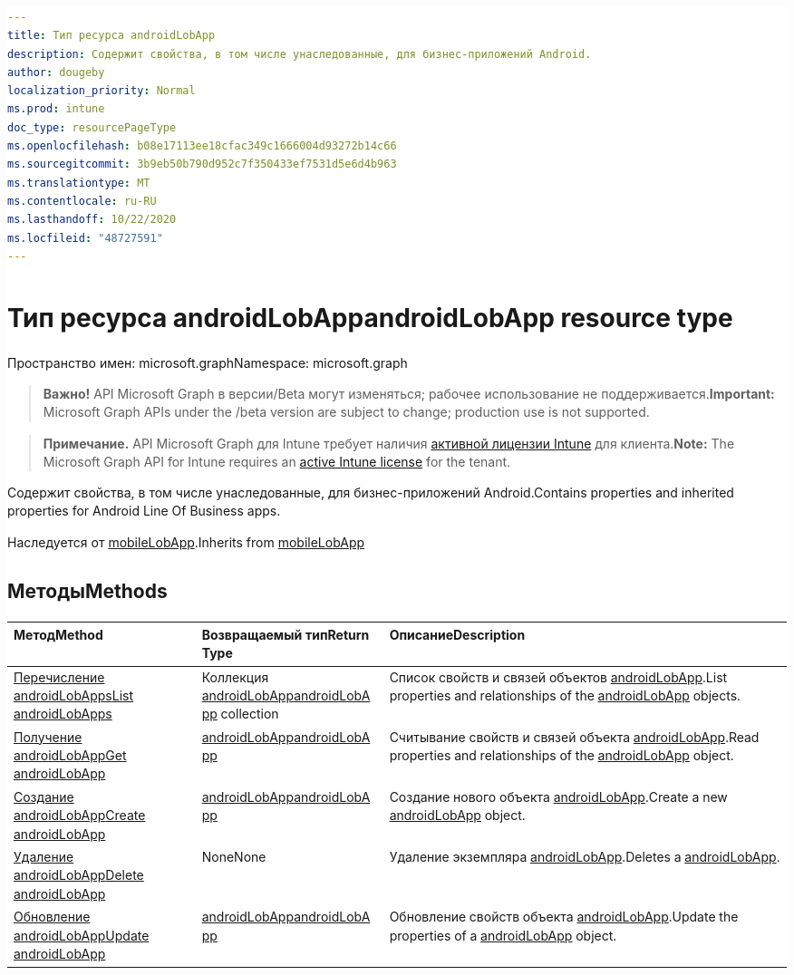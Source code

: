 ```yaml
---
title: Тип ресурса androidLobApp
description: Содержит свойства, в том числе унаследованные, для бизнес-приложений Android.
author: dougeby
localization_priority: Normal
ms.prod: intune
doc_type: resourcePageType
ms.openlocfilehash: b08e17113ee18cfac349c1666004d93272b14c66
ms.sourcegitcommit: 3b9eb50b790d952c7f350433ef7531d5e6d4b963
ms.translationtype: MT
ms.contentlocale: ru-RU
ms.lasthandoff: 10/22/2020
ms.locfileid: "48727591"
---
```

# <a name="androidlobapp-resource-type"></a><span data-ttu-id="09a77-103">Тип ресурса androidLobApp</span><span class="sxs-lookup"><span data-stu-id="09a77-103">androidLobApp resource type</span></span>

<span data-ttu-id="09a77-104">Пространство имен: microsoft.graph</span><span class="sxs-lookup"><span data-stu-id="09a77-104">Namespace: microsoft.graph</span></span>

> <span data-ttu-id="09a77-105">**Важно!** API Microsoft Graph в версии/Beta могут изменяться; рабочее использование не поддерживается.</span><span class="sxs-lookup"><span data-stu-id="09a77-105">**Important:** Microsoft Graph APIs under the /beta version are subject to change; production use is not supported.</span></span>

> <span data-ttu-id="09a77-106">**Примечание.** API Microsoft Graph для Intune требует наличия [активной лицензии Intune](https://go.microsoft.com/fwlink/?linkid=839381) для клиента.</span><span class="sxs-lookup"><span data-stu-id="09a77-106">**Note:** The Microsoft Graph API for Intune requires an [active Intune license](https://go.microsoft.com/fwlink/?linkid=839381) for the tenant.</span></span>

<span data-ttu-id="09a77-107">Содержит свойства, в том числе унаследованные, для бизнес-приложений Android.</span><span class="sxs-lookup"><span data-stu-id="09a77-107">Contains properties and inherited properties for Android Line Of Business apps.</span></span>


<span data-ttu-id="09a77-108">Наследуется от [mobileLobApp](../resources/intune-apps-mobilelobapp.md).</span><span class="sxs-lookup"><span data-stu-id="09a77-108">Inherits from [mobileLobApp](../resources/intune-apps-mobilelobapp.md)</span></span>

## <a name="methods"></a><span data-ttu-id="09a77-109">Методы</span><span class="sxs-lookup"><span data-stu-id="09a77-109">Methods</span></span>
|<span data-ttu-id="09a77-110">Метод</span><span class="sxs-lookup"><span data-stu-id="09a77-110">Method</span></span>|<span data-ttu-id="09a77-111">Возвращаемый тип</span><span class="sxs-lookup"><span data-stu-id="09a77-111">Return Type</span></span>|<span data-ttu-id="09a77-112">Описание</span><span class="sxs-lookup"><span data-stu-id="09a77-112">Description</span></span>|
|:---|:---|:---|
|[<span data-ttu-id="09a77-113">Перечисление androidLobApps</span><span class="sxs-lookup"><span data-stu-id="09a77-113">List androidLobApps</span></span>](../api/intune-apps-androidlobapp-list.md)|<span data-ttu-id="09a77-114">Коллекция [androidLobApp](../resources/intune-apps-androidlobapp.md)</span><span class="sxs-lookup"><span data-stu-id="09a77-114">[androidLobApp](../resources/intune-apps-androidlobapp.md) collection</span></span>|<span data-ttu-id="09a77-115">Список свойств и связей объектов [androidLobApp](../resources/intune-apps-androidlobapp.md).</span><span class="sxs-lookup"><span data-stu-id="09a77-115">List properties and relationships of the [androidLobApp](../resources/intune-apps-androidlobapp.md) objects.</span></span>|
|[<span data-ttu-id="09a77-116">Получение androidLobApp</span><span class="sxs-lookup"><span data-stu-id="09a77-116">Get androidLobApp</span></span>](../api/intune-apps-androidlobapp-get.md)|[<span data-ttu-id="09a77-117">androidLobApp</span><span class="sxs-lookup"><span data-stu-id="09a77-117">androidLobApp</span></span>](../resources/intune-apps-androidlobapp.md)|<span data-ttu-id="09a77-118">Считывание свойств и связей объекта [androidLobApp](../resources/intune-apps-androidlobapp.md).</span><span class="sxs-lookup"><span data-stu-id="09a77-118">Read properties and relationships of the [androidLobApp](../resources/intune-apps-androidlobapp.md) object.</span></span>|
|[<span data-ttu-id="09a77-119">Создание androidLobApp</span><span class="sxs-lookup"><span data-stu-id="09a77-119">Create androidLobApp</span></span>](../api/intune-apps-androidlobapp-create.md)|[<span data-ttu-id="09a77-120">androidLobApp</span><span class="sxs-lookup"><span data-stu-id="09a77-120">androidLobApp</span></span>](../resources/intune-apps-androidlobapp.md)|<span data-ttu-id="09a77-121">Создание нового объекта [androidLobApp](../resources/intune-apps-androidlobapp.md).</span><span class="sxs-lookup"><span data-stu-id="09a77-121">Create a new [androidLobApp](../resources/intune-apps-androidlobapp.md) object.</span></span>|
|[<span data-ttu-id="09a77-122">Удаление androidLobApp</span><span class="sxs-lookup"><span data-stu-id="09a77-122">Delete androidLobApp</span></span>](../api/intune-apps-androidlobapp-delete.md)|<span data-ttu-id="09a77-123">None</span><span class="sxs-lookup"><span data-stu-id="09a77-123">None</span></span>|<span data-ttu-id="09a77-124">Удаление экземпляра [androidLobApp](../resources/intune-apps-androidlobapp.md).</span><span class="sxs-lookup"><span data-stu-id="09a77-124">Deletes a [androidLobApp](../resources/intune-apps-androidlobapp.md).</span></span>|
|[<span data-ttu-id="09a77-125">Обновление androidLobApp</span><span class="sxs-lookup"><span data-stu-id="09a77-125">Update androidLobApp</span></span>](../api/intune-apps-androidlobapp-update.md)|[<span data-ttu-id="09a77-126">androidLobApp</span><span class="sxs-lookup"><span data-stu-id="09a77-126">androidLobApp</span></span>](../resources/intune-apps-androidlobapp.md)|<span data-ttu-id="09a77-127">Обновление свойств объекта [androidLobApp](../resources/intune-apps-androidlobapp.md).</span><span class="sxs-lookup"><span data-stu-id="09a77-127">Update the properties of a [androidLobApp](../resources/intune-apps-androidlobapp.md) object.</span></span>|
